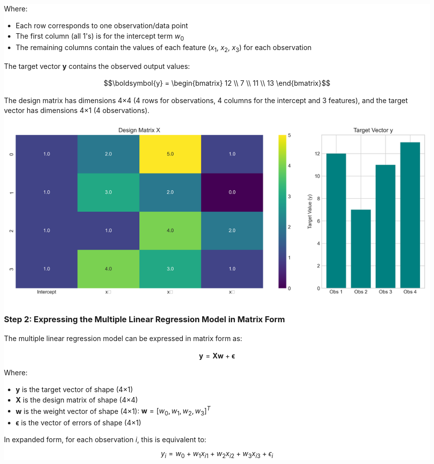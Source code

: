 Where:
- Each row corresponds to one observation/data point
- The first column (all 1's) is for the intercept term $w_0$
- The remaining columns contain the values of each feature ($x_1$, $x_2$, $x_3$) for each observation

The target vector $\boldsymbol{y}$ contains the observed output values:

$$\boldsymbol{y} = \begin{bmatrix}
12 \\
7 \\
11 \\
13
\end{bmatrix}$$

The design matrix has dimensions 4×4 (4 rows for observations, 4 columns for the intercept and 3 features), and the target vector has dimensions 4×1 (4 observations).

![Design Matrix and Target Vector](../Images/L3_4_Quiz_1/design_matrix.png)

### Step 2: Expressing the Multiple Linear Regression Model in Matrix Form

The multiple linear regression model can be expressed in matrix form as:

$$\boldsymbol{y} = \boldsymbol{X}\boldsymbol{w} + \boldsymbol{\epsilon}$$

Where:
- $\boldsymbol{y}$ is the target vector of shape (4×1)
- $\boldsymbol{X}$ is the design matrix of shape (4×4)
- $\boldsymbol{w}$ is the weight vector of shape (4×1): $\boldsymbol{w} = [w_0, w_1, w_2, w_3]^T$
- $\boldsymbol{\epsilon}$ is the vector of errors of shape (4×1)

In expanded form, for each observation $i$, this is equivalent to:
$$y_i = w_0 + w_1x_{i1} + w_2x_{i2} + w_3x_{i3} + \epsilon_i$$

